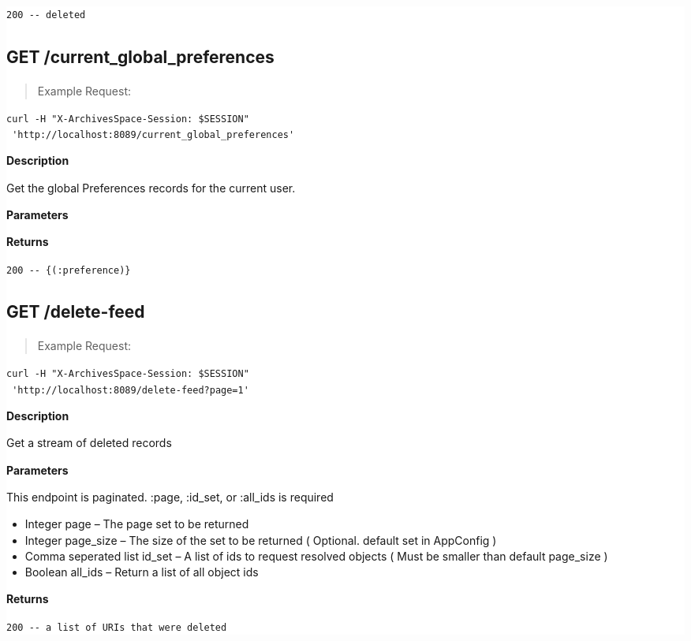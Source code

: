 	200 -- deleted




## GET /current_global_preferences 

> Example Request:

```shell
curl -H "X-ArchivesSpace-Session: $SESSION"  
 'http://localhost:8089/current_global_preferences'
```

__Description__

Get the global Preferences records for the current user.

__Parameters__


__Returns__

	200 -- {(:preference)}




## GET /delete-feed 

> Example Request:

```shell
curl -H "X-ArchivesSpace-Session: $SESSION"  
 'http://localhost:8089/delete-feed?page=1'
```

__Description__

Get a stream of deleted records

__Parameters__

<aside class="notice">
This endpoint is paginated. :page, :id_set, or :all_ids is required
<ul>
  <li>Integer page &ndash; The page set to be returned</li>
  <li>Integer page_size &ndash; The size of the set to be returned ( Optional. default set in AppConfig )</li>
  <li>Comma seperated list id_set &ndash; A list of ids to request resolved objects ( Must be smaller than default page_size )</li>
  <li>Boolean all_ids &ndash; Return a list of all object ids</li>
</ul>  
</aside>

__Returns__

	200 -- a list of URIs that were deleted



